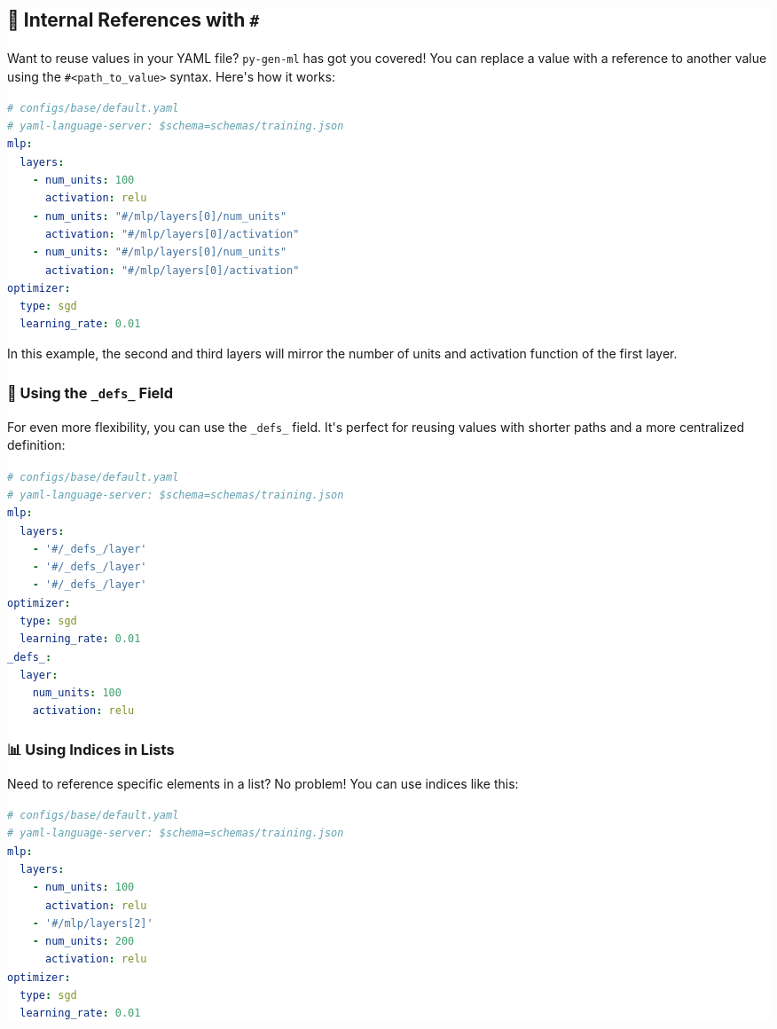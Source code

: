 ## 🔗 Internal References with `#`

Want to reuse values in your YAML file? `py-gen-ml` has got you covered! You can replace a value with a reference to another value using the `#<path_to_value>` syntax. Here's how it works:

```yaml linenums="1" hl_lines="7-10"
# configs/base/default.yaml
# yaml-language-server: $schema=schemas/training.json
mlp:
  layers:
    - num_units: 100
      activation: relu
    - num_units: "#/mlp/layers[0]/num_units"
      activation: "#/mlp/layers[0]/activation"
    - num_units: "#/mlp/layers[0]/num_units"
      activation: "#/mlp/layers[0]/activation"
optimizer:
  type: sgd
  learning_rate: 0.01
```

In this example, the second and third layers will mirror the number of units and activation function of the first layer. 

### 🎯 Using the `_defs_` Field

For even more flexibility, you can use the `_defs_` field. It's perfect for reusing values with shorter paths and a more centralized definition:

```yaml linenums="1" hl_lines="5-7 11-14"
# configs/base/default.yaml
# yaml-language-server: $schema=schemas/training.json
mlp:
  layers:
    - '#/_defs_/layer'
    - '#/_defs_/layer'
    - '#/_defs_/layer'
optimizer:
  type: sgd
  learning_rate: 0.01
_defs_:
  layer:
    num_units: 100
    activation: relu
```

### 📊 Using Indices in Lists

Need to reference specific elements in a list? No problem! You can use indices like this:

```yaml linenums="1" hl_lines="7"
# configs/base/default.yaml
# yaml-language-server: $schema=schemas/training.json
mlp:
  layers:
    - num_units: 100
      activation: relu
    - '#/mlp/layers[2]'
    - num_units: 200
      activation: relu
optimizer:
  type: sgd
  learning_rate: 0.01
```
